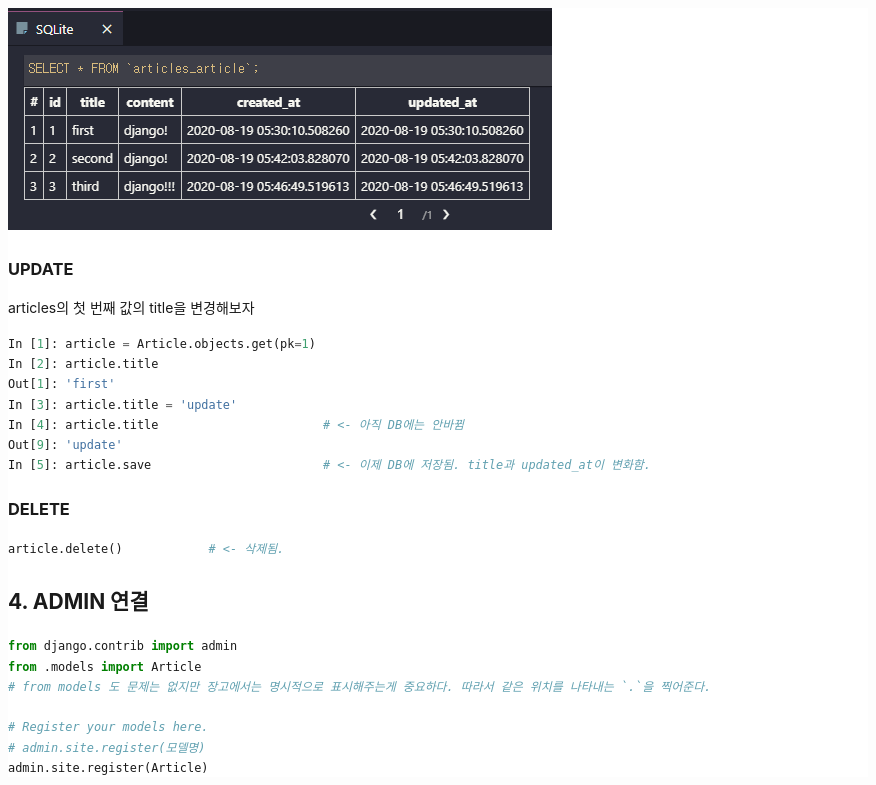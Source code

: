 ![](markdown.assets/create3.png)



### UPDATE

articles의 첫 번째 값의 title을 변경해보자

```python
In [1]: article = Article.objects.get(pk=1)
In [2]: article.title
Out[1]: 'first'
In [3]: article.title = 'update'
In [4]: article.title						# <- 아직 DB에는 안바뀜
Out[9]: 'update'
In [5]: article.save						# <- 이제 DB에 저장됨. title과 updated_at이 변화함.
```



### DELETE

```python
article.delete()			# <- 삭제됨. 
```





## 4. ADMIN 연결

```python
from django.contrib import admin
from .models import Article				
# from models 도 문제는 없지만 장고에서는 명시적으로 표시해주는게 중요하다. 따라서 같은 위치를 나타내는 `.`을 찍어준다.

# Register your models here.
# admin.site.register(모델명)
admin.site.register(Article)
```


